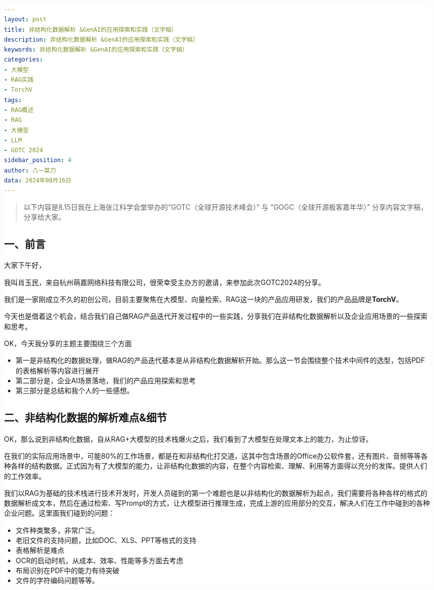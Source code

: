 ```yaml
---
layout: post
title: 非结构化数据解析 &GenAI的应用探索和实践（文字稿）
description: 非结构化数据解析 &GenAI的应用探索和实践（文字稿）
keywords: 非结构化数据解析 &GenAI的应用探索和实践（文字稿）
categories:
- 大模型
- RAG实践
- TorchV
tags:
- RAG概述
- RAG
- 大模型
- LLM
- GOTC 2024
sidebar_position: 4
author: 八一菜刀
data: 2024年08月16日
---
```


> 以下内容是8.15日我在上海张江科学会堂举办的“GOTC（全球开源技术峰会）” 与 “GOGC（全球开源极客嘉年华）” 分享内容文字稿，分享给大家。

## 一、前言

大家下午好，

我叫肖玉民，来自杭州萌嘉网络科技有限公司，很荣幸受主办方的邀请，来参加此次GOTC2024的分享。

我们是一家刚成立不久的初创公司，目前主要聚焦在大模型、向量检索、RAG这一块的产品应用研发，我们的产品品牌是**TorchV**。

今天也是借着这个机会，结合我们自己做RAG产品迭代开发过程中的一些实践，分享我们在非结构化数据解析以及企业应用场景的一些探索和思考。

OK，今天我分享的主题主要围绕三个方面

- 第一是非结构化的数据处理，做RAG的产品迭代基本是从非结构化数据解析开始。那么这一节会围绕整个技术中间件的选型，包括PDF的表格解析等内容进行展开
- 第二部分是，企业AI场景落地，我们的产品应用探索和思考
- 第三部分是总结和我个人的一些感想。

## 二、非结构化数据的解析难点&细节

OK，那么说到非结构化数据，自从RAG+大模型的技术栈爆火之后，我们看到了大模型在处理文本上的能力，为止惊讶。

在我们的实际应用场景中，可能80%的工作场景，都是在和非结构化打交道，这其中包含场景的Office办公软件套，还有图片、音频等等各种各样的结构数据。正式因为有了大模型的能力，让非结构化数据的内容，在整个内容检索、理解、利用等方面得以充分的发挥。提供人们的工作效率。

我们以RAG为基础的技术栈进行技术开发时，开发人员碰到的第一个难题也是以非结构化的数据解析为起点，我们需要将各种各样的格式的数据解析成文本，然后在通过检索、写Prompt的方式，让大模型进行推理生成，完成上游的应用部分的交互，解决人们在工作中碰到的各种企业问题。这里面我们碰到的问题：

- 文件种类繁多，非常广泛。
- 老旧文件的支持问题，比如DOC、XLS、PPT等格式的支持
- 表格解析是难点
- OCR的启动时机，从成本、效率、性能等多方面去考虑
- 布局识别在PDF中的能力有待突破
- 文件的字符编码问题等等。
